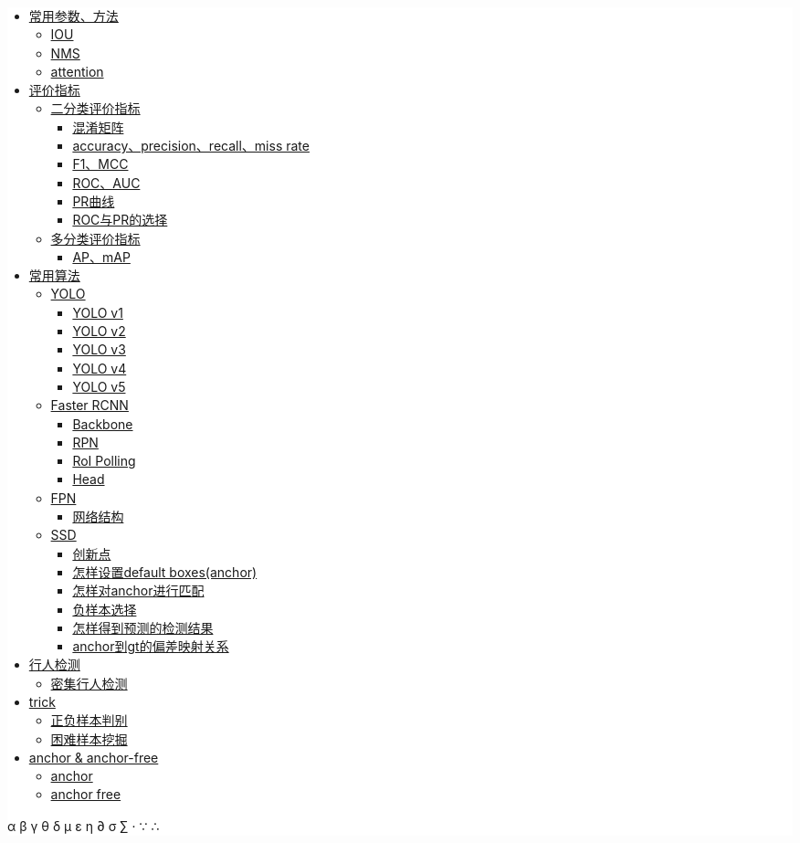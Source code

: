- [常用参数、方法](#常用参数方法)
	- [IOU](#iou)
	- [NMS](#nms)
	- [attention](#attention)
- [评价指标](#评价指标)
	- [二分类评价指标](#二分类评价指标)
		- [混淆矩阵](#混淆矩阵)
		- [accuracy、precision、recall、miss rate](#accuracyprecisionrecallmiss-rate)
		- [F1、MCC](#f1mcc)
		- [ROC、AUC](#rocauc)
		- [PR曲线](#pr曲线)
		- [ROC与PR的选择](#roc与pr的选择)
	- [多分类评价指标](#多分类评价指标)
		- [AP、mAP](#apmap)
- [常用算法](#常用算法)
	- [YOLO](#yolo)
		- [YOLO v1](#yolo-v1)
		- [YOLO v2](#yolo-v2)
		- [YOLO v3](#yolo-v3)
		- [YOLO v4](#yolo-v4)
		- [YOLO v5](#yolo-v5)
	- [Faster RCNN](#faster-rcnn)
		- [Backbone](#backbone)
		- [RPN](#rpn)
		- [RoI Polling](#roi-polling)
		- [Head](#head)
	- [FPN](#fpn)
		- [网络结构](#网络结构)
	- [SSD](#ssd)
		- [创新点](#创新点)
		- [怎样设置default boxes(anchor)](#怎样设置default-boxesanchor)
		- [怎样对anchor进行匹配](#怎样对anchor进行匹配)
		- [负样本选择](#负样本选择)
		- [怎样得到预测的检测结果](#怎样得到预测的检测结果)
		- [anchor到gt的偏差映射关系](#anchor到gt的偏差映射关系)
- [行人检测](#行人检测)
	- [密集行人检测](#密集行人检测)
- [trick](#trick)
	- [正负样本判别](#正负样本判别)
	- [困难样本挖掘](#困难样本挖掘)
- [anchor & anchor-free](#anchor--anchor-free)
	- [anchor](#anchor)
	- [anchor free](#anchor-free)



α
β
γ
θ
δ
μ
ε
η
∂
σ
∑
⋅
∵
∴
